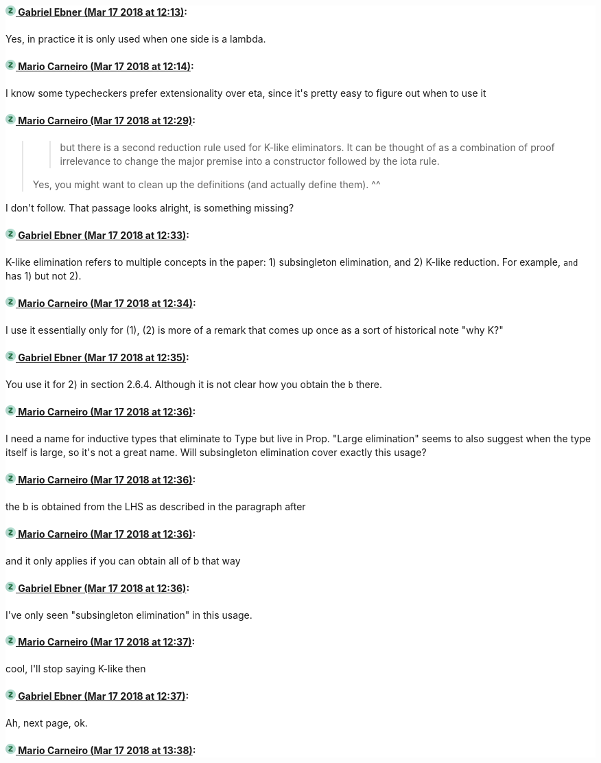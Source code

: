 #### [![Click to go to Zulip](../../assets/img/zulip2.png) Gabriel Ebner (Mar 17 2018 at 12:13)](https://leanprover.zulipchat.com/#narrow/stream/113488-general/topic/lean%27s%20type%20theory/near/123838417):
Yes, in practice it is only used when one side is a lambda.

#### [![Click to go to Zulip](../../assets/img/zulip2.png) Mario Carneiro (Mar 17 2018 at 12:14)](https://leanprover.zulipchat.com/#narrow/stream/113488-general/topic/lean%27s%20type%20theory/near/123838454):
I know some typecheckers prefer extensionality over eta, since it's pretty easy to figure out when to use it

#### [![Click to go to Zulip](../../assets/img/zulip2.png) Mario Carneiro (Mar 17 2018 at 12:29)](https://leanprover.zulipchat.com/#narrow/stream/113488-general/topic/lean%27s%20type%20theory/near/123838801):
> > but there is a second reduction rule used for K-like eliminators. It can be thought of as a combination of proof irrelevance to change the major
premise into a constructor followed by the iota rule.
>
> Yes, you might want to clean up the definitions (and actually define them). ^^

I don't follow. That passage looks alright, is something missing?

#### [![Click to go to Zulip](../../assets/img/zulip2.png) Gabriel Ebner (Mar 17 2018 at 12:33)](https://leanprover.zulipchat.com/#narrow/stream/113488-general/topic/lean%27s%20type%20theory/near/123838901):
K-like elimination refers to multiple concepts in the paper: 1) subsingleton elimination, and 2) K-like reduction.  For example, `and` has 1) but not 2).

#### [![Click to go to Zulip](../../assets/img/zulip2.png) Mario Carneiro (Mar 17 2018 at 12:34)](https://leanprover.zulipchat.com/#narrow/stream/113488-general/topic/lean%27s%20type%20theory/near/123838941):
I use it essentially only for (1), (2) is more of a remark that comes up once as a sort of historical note "why K?"

#### [![Click to go to Zulip](../../assets/img/zulip2.png) Gabriel Ebner (Mar 17 2018 at 12:35)](https://leanprover.zulipchat.com/#narrow/stream/113488-general/topic/lean%27s%20type%20theory/near/123838949):
You use it for 2) in section 2.6.4.  Although it is not clear how you obtain the `b` there.

#### [![Click to go to Zulip](../../assets/img/zulip2.png) Mario Carneiro (Mar 17 2018 at 12:36)](https://leanprover.zulipchat.com/#narrow/stream/113488-general/topic/lean%27s%20type%20theory/near/123838988):
I need a name for inductive types that eliminate to Type but live in Prop. "Large elimination" seems to also suggest when the type itself is large, so it's not a great name. Will subsingleton elimination cover exactly this usage?

#### [![Click to go to Zulip](../../assets/img/zulip2.png) Mario Carneiro (Mar 17 2018 at 12:36)](https://leanprover.zulipchat.com/#narrow/stream/113488-general/topic/lean%27s%20type%20theory/near/123838989):
the b is obtained from the LHS as described in the paragraph after

#### [![Click to go to Zulip](../../assets/img/zulip2.png) Mario Carneiro (Mar 17 2018 at 12:36)](https://leanprover.zulipchat.com/#narrow/stream/113488-general/topic/lean%27s%20type%20theory/near/123838990):
and it only applies if you can obtain all of b that way

#### [![Click to go to Zulip](../../assets/img/zulip2.png) Gabriel Ebner (Mar 17 2018 at 12:36)](https://leanprover.zulipchat.com/#narrow/stream/113488-general/topic/lean%27s%20type%20theory/near/123838991):
I've only seen "subsingleton elimination" in this usage.

#### [![Click to go to Zulip](../../assets/img/zulip2.png) Mario Carneiro (Mar 17 2018 at 12:37)](https://leanprover.zulipchat.com/#narrow/stream/113488-general/topic/lean%27s%20type%20theory/near/123838996):
cool, I'll stop saying K-like then

#### [![Click to go to Zulip](../../assets/img/zulip2.png) Gabriel Ebner (Mar 17 2018 at 12:37)](https://leanprover.zulipchat.com/#narrow/stream/113488-general/topic/lean%27s%20type%20theory/near/123838997):
Ah, next page, ok.

#### [![Click to go to Zulip](../../assets/img/zulip2.png) Mario Carneiro (Mar 17 2018 at 13:38)](https://leanprover.zulipchat.com/#narrow/stream/113488-general/topic/lean%27s%20type%20theory/near/123840473):